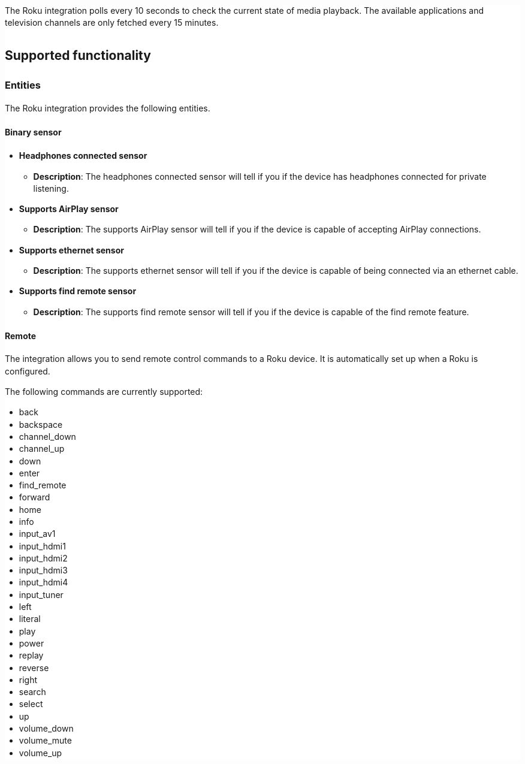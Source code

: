 The Roku integration polls every 10 seconds to check the current state of media playback. The available applications and television channels are only fetched every 15 minutes.

## Supported functionality

### Entities

The Roku integration provides the following entities.

#### Binary sensor

- **Headphones connected sensor**
  - **Description**: The headphones connected sensor will tell if you if the device has headphones connected for private listening.

- **Supports AirPlay sensor**
  - **Description**: The supports AirPlay sensor will tell if you if the device is capable of accepting AirPlay connections.

- **Supports ethernet sensor**
  - **Description**: The supports ethernet sensor will tell if you if the device is capable of being connected via an ethernet cable.

- **Supports find remote sensor**
  - **Description**: The supports find remote sensor will tell if you if the device is capable of the find remote feature.

#### Remote

The integration allows you to send remote control commands to a Roku device. It is automatically set up when a Roku is configured.

The following commands are currently supported:

- back
- backspace
- channel_down
- channel_up
- down
- enter
- find_remote
- forward
- home
- info
- input_av1
- input_hdmi1
- input_hdmi2
- input_hdmi3
- input_hdmi4
- input_tuner
- left
- literal
- play
- power
- replay
- reverse
- right
- search
- select
- up
- volume_down
- volume_mute
- volume_up
